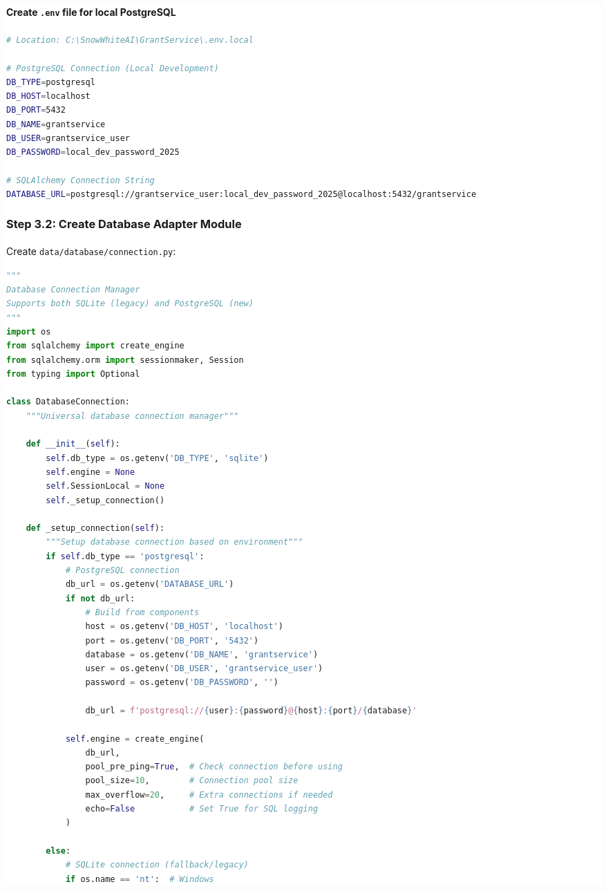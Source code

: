 #### Create `.env` file for local PostgreSQL
```bash
# Location: C:\SnowWhiteAI\GrantService\.env.local

# PostgreSQL Connection (Local Development)
DB_TYPE=postgresql
DB_HOST=localhost
DB_PORT=5432
DB_NAME=grantservice
DB_USER=grantservice_user
DB_PASSWORD=local_dev_password_2025

# SQLAlchemy Connection String
DATABASE_URL=postgresql://grantservice_user:local_dev_password_2025@localhost:5432/grantservice
```

### Step 3.2: Create Database Adapter Module

Create `data/database/connection.py`:
```python
"""
Database Connection Manager
Supports both SQLite (legacy) and PostgreSQL (new)
"""
import os
from sqlalchemy import create_engine
from sqlalchemy.orm import sessionmaker, Session
from typing import Optional

class DatabaseConnection:
    """Universal database connection manager"""

    def __init__(self):
        self.db_type = os.getenv('DB_TYPE', 'sqlite')
        self.engine = None
        self.SessionLocal = None
        self._setup_connection()

    def _setup_connection(self):
        """Setup database connection based on environment"""
        if self.db_type == 'postgresql':
            # PostgreSQL connection
            db_url = os.getenv('DATABASE_URL')
            if not db_url:
                # Build from components
                host = os.getenv('DB_HOST', 'localhost')
                port = os.getenv('DB_PORT', '5432')
                database = os.getenv('DB_NAME', 'grantservice')
                user = os.getenv('DB_USER', 'grantservice_user')
                password = os.getenv('DB_PASSWORD', '')

                db_url = f'postgresql://{user}:{password}@{host}:{port}/{database}'

            self.engine = create_engine(
                db_url,
                pool_pre_ping=True,  # Check connection before using
                pool_size=10,        # Connection pool size
                max_overflow=20,     # Extra connections if needed
                echo=False           # Set True for SQL logging
            )

        else:
            # SQLite connection (fallback/legacy)
            if os.name == 'nt':  # Windows
```